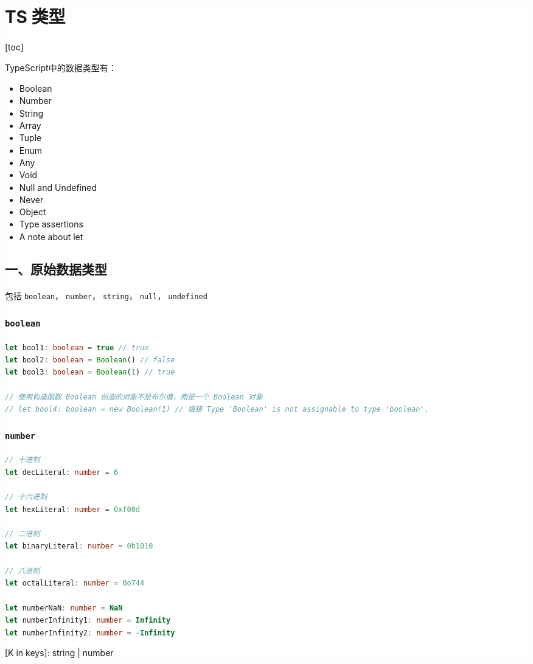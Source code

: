 # TS 类型

[toc]

TypeScript中的数据类型有：

- Boolean
- Number
- String
- Array
- Tuple
- Enum
- Any
- Void
- Null and Undefined
- Never
- Object
- Type assertions
- A note about let

## 一、原始数据类型

包括 `boolean`， `number`， `string`， `null`， `undefined`

### `boolean`

```ts
let bool1: boolean = true // true
let bool2: boolean = Boolean() // false
let bool3: boolean = Boolean(1) // true

// 使用构造函数 Boolean 创造的对象不是布尔值，而是一个 Boolean 对象
// let bool4: boolean = new Boolean(1) // 报错 Type 'Boolean' is not assignable to type 'boolean'.

```

### `number`

```ts
// 十进制
let decLiteral: number = 6

// 十六进制
let hexLiteral: number = 0xf00d

// 二进制
let binaryLiteral: number = 0b1010

// 八进制
let octalLiteral: number = 0o744

let numberNaN: number = NaN
let numberInfinity1: number = Infinity
let numberInfinity2: number = -Infinity
```


  [index: number]: number
 [K in keys]: string | number